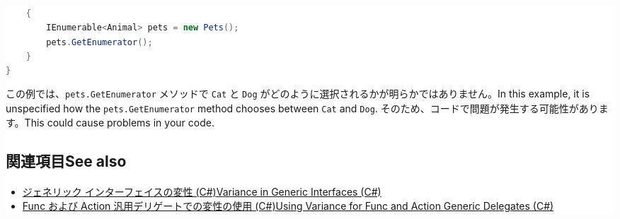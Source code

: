 ```csharp
    {
        IEnumerable<Animal> pets = new Pets();
        pets.GetEnumerator();
    }
}
```

<span data-ttu-id="5d0d8-150">この例では、`pets.GetEnumerator` メソッドで `Cat` と `Dog` がどのように選択されるかが明らかではありません。</span><span class="sxs-lookup"><span data-stu-id="5d0d8-150">In this example, it is unspecified how the `pets.GetEnumerator` method chooses between `Cat` and `Dog`.</span></span> <span data-ttu-id="5d0d8-151">そのため、コードで問題が発生する可能性があります。</span><span class="sxs-lookup"><span data-stu-id="5d0d8-151">This could cause problems in your code.</span></span>

## <a name="see-also"></a><span data-ttu-id="5d0d8-152">関連項目</span><span class="sxs-lookup"><span data-stu-id="5d0d8-152">See also</span></span>

- [<span data-ttu-id="5d0d8-153">ジェネリック インターフェイスの変性 (C#)</span><span class="sxs-lookup"><span data-stu-id="5d0d8-153">Variance in Generic Interfaces (C#)</span></span>](./variance-in-generic-interfaces.md)
- [<span data-ttu-id="5d0d8-154">Func および Action 汎用デリゲートでの変性の使用 (C#)</span><span class="sxs-lookup"><span data-stu-id="5d0d8-154">Using Variance for Func and Action Generic Delegates (C#)</span></span>](./using-variance-for-func-and-action-generic-delegates.md)
